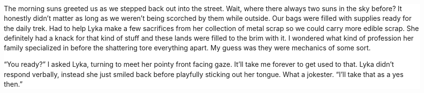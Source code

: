 The morning suns greeted us as we stepped back out into the street. Wait, where there always two suns in the sky before? It honestly didn’t matter as long as we weren’t being scorched by them while outside. Our bags were filled with supplies ready for the daily trek. Had to help Lyka make a few sacrifices from her collection of metal scrap so we could carry more edible scrap. She definitely had a knack for that kind of stuff and these lands were filled to the brim with it. I wondered what kind of profession her family specialized in before the shattering tore everything apart. My guess was they were mechanics of some sort.

“You ready?” I asked Lyka, turning to meet her pointy front facing gaze. It’ll take me forever to get used to that. Lyka didn’t respond verbally, instead she just smiled back before playfully sticking out her tongue. What a jokester. “I’ll take that as a yes then.”
